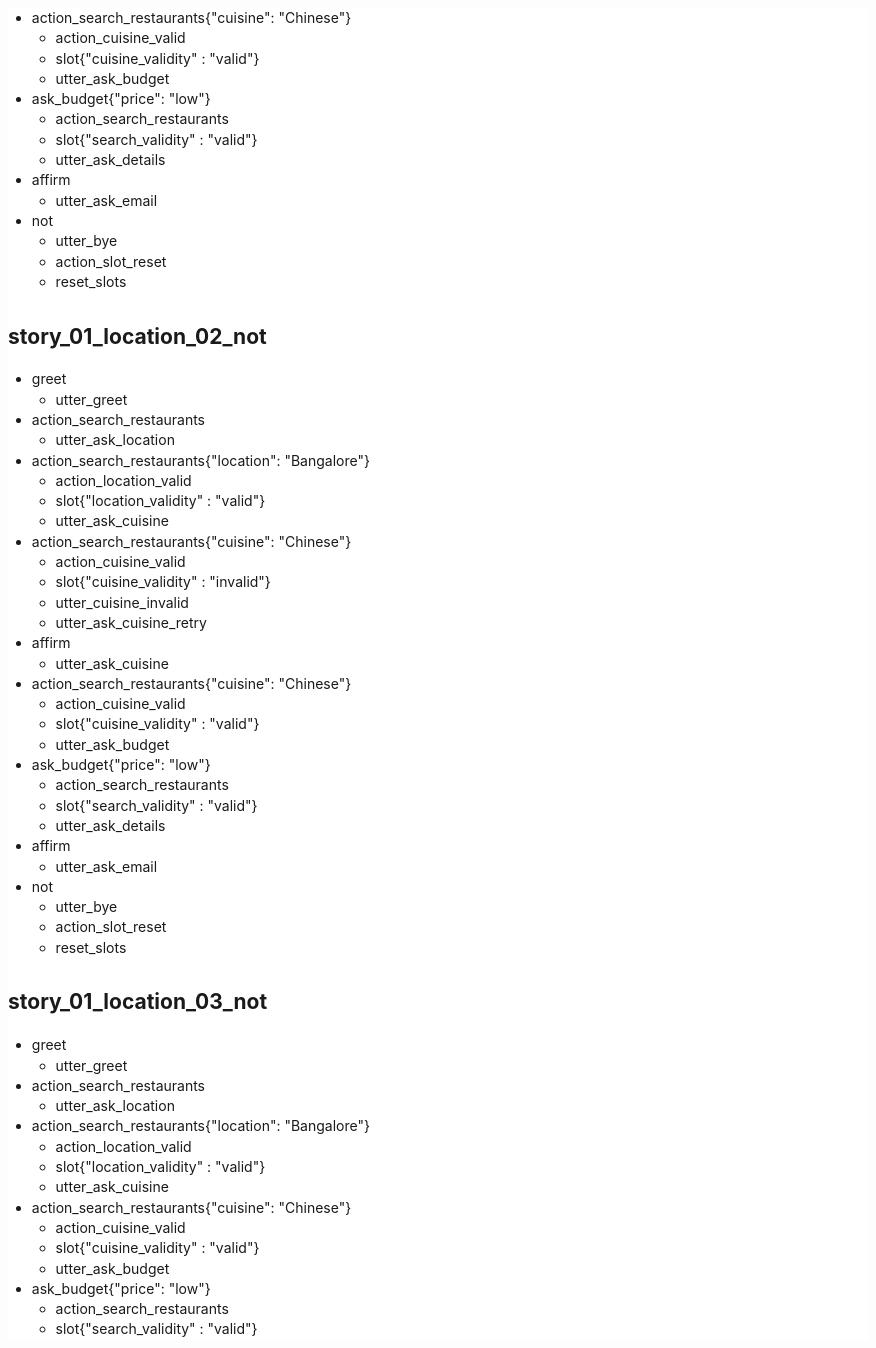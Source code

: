 * action_search_restaurants{"cuisine": "Chinese"}
  - action_cuisine_valid
  - slot{"cuisine_validity" : "valid"}
  - utter_ask_budget
* ask_budget{"price": "low"}
  - action_search_restaurants
  - slot{"search_validity" : "valid"}
  - utter_ask_details
* affirm
  - utter_ask_email
* not
  - utter_bye
  - action_slot_reset
  - reset_slots

## story_01_location_02_not
* greet
  - utter_greet
* action_search_restaurants
  - utter_ask_location
* action_search_restaurants{"location": "Bangalore"}
  - action_location_valid
  - slot{"location_validity" : "valid"}
  - utter_ask_cuisine  
* action_search_restaurants{"cuisine": "Chinese"}
  - action_cuisine_valid
  - slot{"cuisine_validity" : "invalid"}
  - utter_cuisine_invalid
  - utter_ask_cuisine_retry
* affirm
  - utter_ask_cuisine
* action_search_restaurants{"cuisine": "Chinese"}
  - action_cuisine_valid
  - slot{"cuisine_validity" : "valid"}
  - utter_ask_budget
* ask_budget{"price": "low"}
  - action_search_restaurants
  - slot{"search_validity" : "valid"}
  - utter_ask_details
* affirm
  - utter_ask_email
* not
  - utter_bye
  - action_slot_reset
  - reset_slots

## story_01_location_03_not
* greet
  - utter_greet
* action_search_restaurants
  - utter_ask_location
* action_search_restaurants{"location": "Bangalore"}
  - action_location_valid
  - slot{"location_validity" : "valid"}
  - utter_ask_cuisine  
* action_search_restaurants{"cuisine": "Chinese"}
  - action_cuisine_valid
  - slot{"cuisine_validity" : "valid"}
  - utter_ask_budget
* ask_budget{"price": "low"}
  - action_search_restaurants
  - slot{"search_validity" : "valid"}